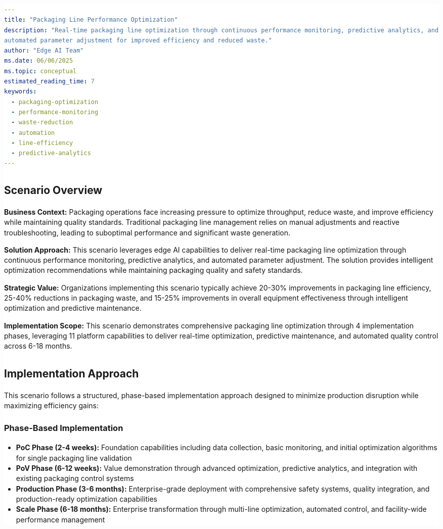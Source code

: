 ```yaml
---
title: "Packaging Line Performance Optimization"
description: "Real-time packaging line optimization through continuous performance monitoring, predictive analytics, and automated parameter adjustment for improved efficiency and reduced waste."
author: "Edge AI Team"
ms.date: 06/06/2025
ms.topic: conceptual
estimated_reading_time: 7
keywords:
  - packaging-optimization
  - performance-monitoring
  - waste-reduction
  - automation
  - line-efficiency
  - predictive-analytics
---
```

## Scenario Overview

**Business Context:** Packaging operations face increasing pressure to optimize throughput, reduce waste, and improve efficiency while maintaining quality standards. Traditional packaging line management relies on manual adjustments and reactive troubleshooting, leading to suboptimal performance and significant waste generation.

**Solution Approach:** This scenario leverages edge AI capabilities to deliver real-time packaging line optimization through continuous performance monitoring, predictive analytics, and automated parameter adjustment. The solution provides intelligent optimization recommendations while maintaining packaging quality and safety standards.

**Strategic Value:** Organizations implementing this scenario typically achieve 20-30% improvements in packaging line efficiency, 25-40% reductions in packaging waste, and 15-25% improvements in overall equipment effectiveness through intelligent optimization and predictive maintenance.

**Implementation Scope:** This scenario demonstrates comprehensive packaging line optimization through 4 implementation phases, leveraging 11 platform capabilities to deliver real-time optimization, predictive maintenance, and automated quality control across 6-18 months.

## Implementation Approach

This scenario follows a structured, phase-based implementation approach designed to minimize production disruption while maximizing efficiency gains:

### Phase-Based Implementation

- **PoC Phase (2-4 weeks):** Foundation capabilities including data collection, basic monitoring, and initial optimization algorithms for single packaging line validation
- **PoV Phase (6-12 weeks):** Value demonstration through advanced optimization, predictive analytics, and integration with existing packaging control systems
- **Production Phase (3-6 months):** Enterprise-grade deployment with comprehensive safety systems, quality integration, and production-ready optimization capabilities
- **Scale Phase (6-18 months):** Enterprise transformation through multi-line optimization, automated control, and facility-wide performance management
